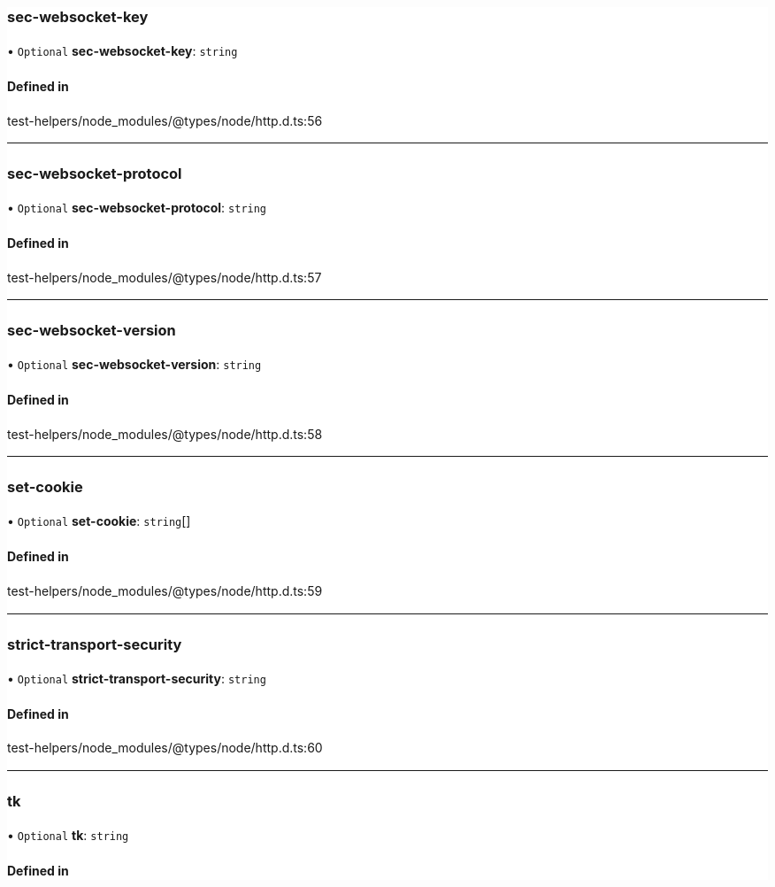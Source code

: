 ### sec-websocket-key

• `Optional` **sec-websocket-key**: `string`

#### Defined in

test-helpers/node_modules/@types/node/http.d.ts:56

___

### sec-websocket-protocol

• `Optional` **sec-websocket-protocol**: `string`

#### Defined in

test-helpers/node_modules/@types/node/http.d.ts:57

___

### sec-websocket-version

• `Optional` **sec-websocket-version**: `string`

#### Defined in

test-helpers/node_modules/@types/node/http.d.ts:58

___

### set-cookie

• `Optional` **set-cookie**: `string`[]

#### Defined in

test-helpers/node_modules/@types/node/http.d.ts:59

___

### strict-transport-security

• `Optional` **strict-transport-security**: `string`

#### Defined in

test-helpers/node_modules/@types/node/http.d.ts:60

___

### tk

• `Optional` **tk**: `string`

#### Defined in
